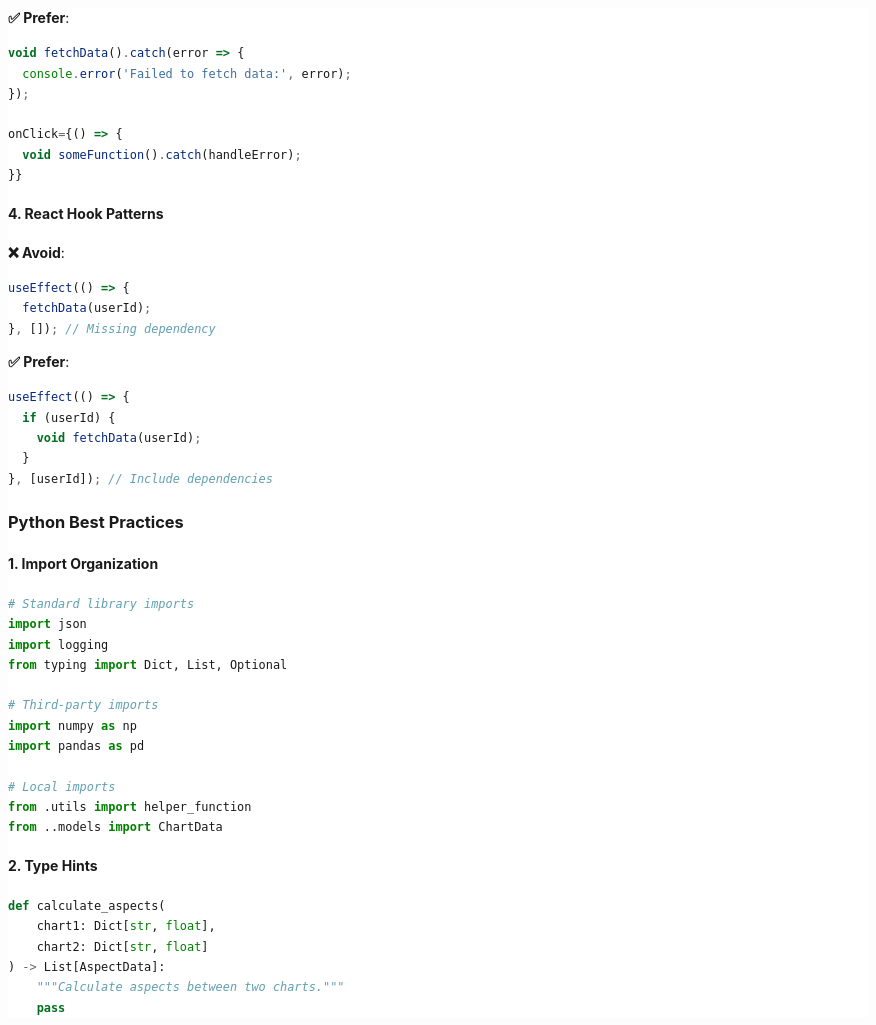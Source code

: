 **✅ Prefer**:
```typescript
void fetchData().catch(error => {
  console.error('Failed to fetch data:', error);
});

onClick={() => {
  void someFunction().catch(handleError);
}}
```

#### 4. React Hook Patterns

**❌ Avoid**:
```typescript
useEffect(() => {
  fetchData(userId);
}, []); // Missing dependency
```

**✅ Prefer**:
```typescript
useEffect(() => {
  if (userId) {
    void fetchData(userId);
  }
}, [userId]); // Include dependencies
```

### Python Best Practices

#### 1. Import Organization

```python
# Standard library imports
import json
import logging
from typing import Dict, List, Optional

# Third-party imports
import numpy as np
import pandas as pd

# Local imports
from .utils import helper_function
from ..models import ChartData
```

#### 2. Type Hints

```python
def calculate_aspects(
    chart1: Dict[str, float], 
    chart2: Dict[str, float]
) -> List[AspectData]:
    """Calculate aspects between two charts."""
    pass
```
